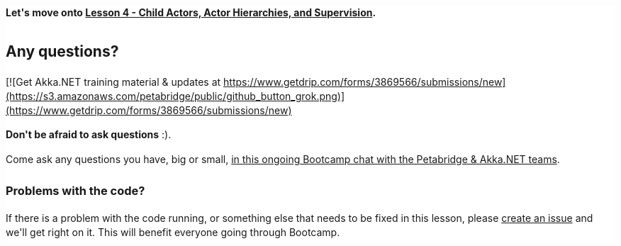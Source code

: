 **Let's move onto [Lesson 4 - Child Actors, Actor Hierarchies, and Supervision](../lesson4).**

## Any questions?

[![Get Akka.NET training material & updates at https://www.getdrip.com/forms/3869566/submissions/new](https://s3.amazonaws.com/petabridge/public/github_button_grok.png)](https://www.getdrip.com/forms/3869566/submissions/new)


**Don't be afraid to ask questions** :).

Come ask any questions you have, big or small, [in this ongoing Bootcamp chat with the Petabridge & Akka.NET teams](https://gitter.im/petabridge/akka-bootcamp).

### Problems with the code?
If there is a problem with the code running, or something else that needs to be fixed in this lesson, please [create an issue](https://github.com/petabridge/akka-bootcamp/issues) and we'll get right on it. This will benefit everyone going through Bootcamp.
